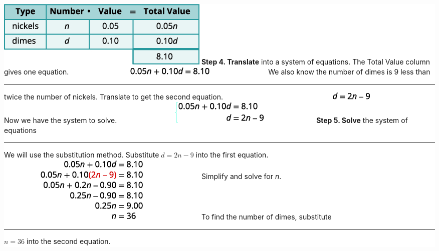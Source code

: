 <td data-valign="top" data-align="left"><span data-type="media" data-alt="."><img src="../resources/CNX_IntAlg_Figure_04_03_003a_img.jpg" alt="." /></span></td>
</tr>
<tr valign="top">
<td data-valign="top" data-align="left"><strong>Step 4. Translate</strong> into a system of equations.</td>
<td data-valign="top" data-align="left" />
</tr>
<tr valign="top">
<td data-valign="top" data-align="left">The Total Value column gives one equation.</td>
<td data-valign="top" data-align="left"><span data-type="media" data-alt="."><img src="../resources/CNX_IntAlg_Figure_04_03_003b_img.jpg" alt="." /></span></td>
</tr>
<tr valign="top">
<td data-valign="top" data-align="left">We also know the number of dimes is 9 less than<hr data-type="newline" />twice the number of nickels.</td>
<td data-valign="top" data-align="left" />
</tr>
<tr valign="top">
<td data-valign="top" data-align="left">Translate to get the second equation.</td>
<td data-valign="top" data-align="left"><span data-type="media" data-alt="."><img src="../resources/CNX_IntAlg_Figure_04_03_003c_img.jpg" alt="." /></span></td>
</tr>
<tr valign="top">
<td data-valign="middle" data-align="left">Now we have the system to solve.</td>
<td data-valign="top" data-align="left"><span data-type="media" data-alt="."><img src="../resources/CNX_IntAlg_Figure_04_03_003d_img.jpg" alt="." /></span></td>
</tr>
<tr valign="top">
<td data-valign="middle" data-align="left"><strong>Step 5. Solve</strong> the system of equations<hr data-type="newline" />We will use the substitution method.</td>
<td data-valign="middle" data-align="left" />
</tr>
<tr valign="top">
<td data-valign="top" data-align="left">Substitute <math xmlns="http://www.w3.org/1998/Math/MathML"><mrow><mi>d</mi><mo>=</mo><mn>2</mn><mi>n</mi><mo>−</mo><mn>9</mn></mrow></math> into the first equation.</td>
<td data-valign="top" data-align="left"><span data-type="media" data-alt="."><img src="../resources/CNX_IntAlg_Figure_04_03_003e_img.jpg" alt="." /></span></td>
</tr>
<tr valign="top">
<td data-valign="top" data-align="left">Simplify and solve for <em>n</em>.</td>
<td data-valign="top" data-align="left"><span data-type="media" data-alt="."><img src="../resources/CNX_IntAlg_Figure_04_03_003f_img.jpg" alt="." /></span></td>
</tr>
<tr valign="top">
<td data-valign="top" data-align="left">To find the number of dimes, substitute<hr data-type="newline" /><math xmlns="http://www.w3.org/1998/Math/MathML"><mrow><mi>n</mi><mo>=</mo><mn>36</mn></mrow></math> into the second equation.</td>